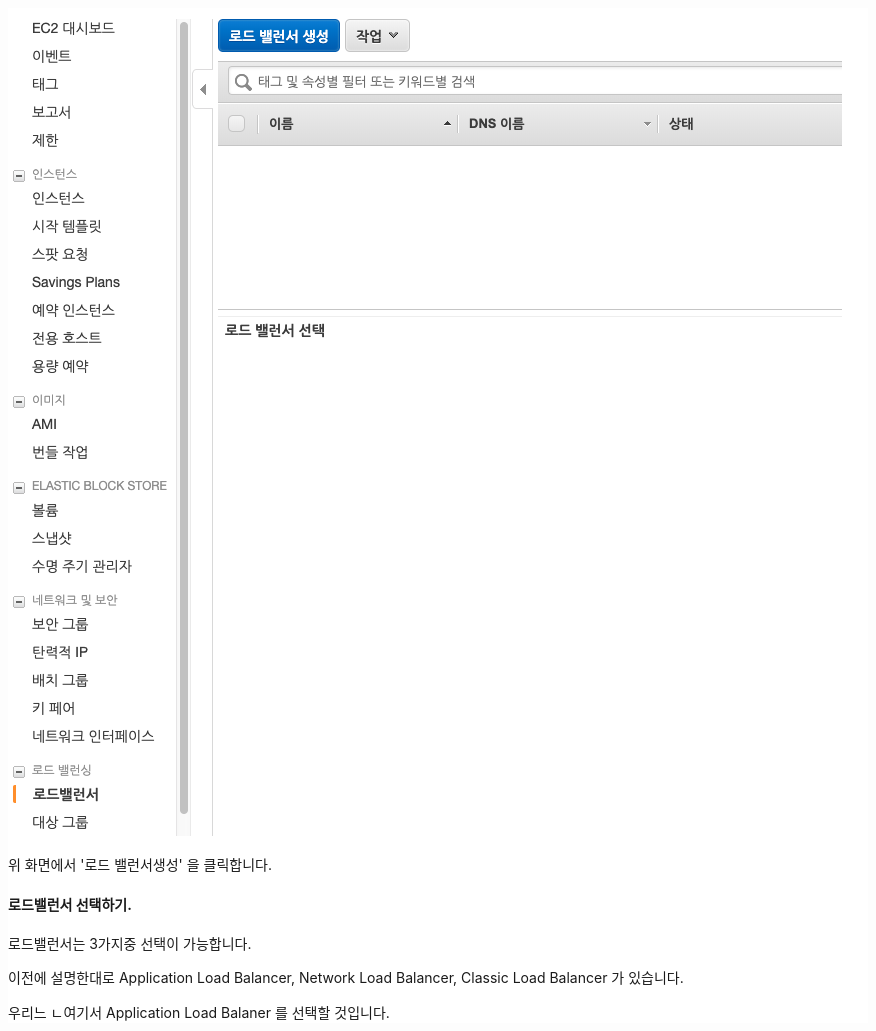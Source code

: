 ![elb17](./imgs/elb17.png)

위 화면에서 '로드 밸런서생성' 을 클릭합니다. 


#### 로드밸런서 선택하기. 

로드밸런서는 3가지중 선택이 가능합니다. 

이전에 설명한대로 Application Load Balancer, Network Load Balancer, Classic Load Balancer 가 있습니다. 

우리느 ㄴ여기서 Application Load Balaner 를 선택할 것입니다. 
